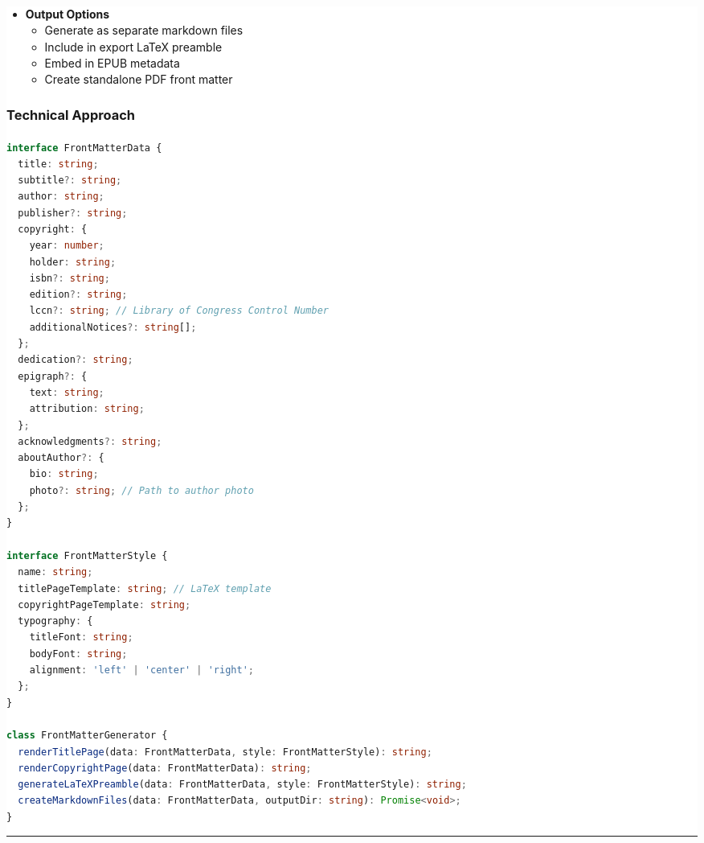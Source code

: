 - **Output Options**
  - Generate as separate markdown files
  - Include in export LaTeX preamble
  - Embed in EPUB metadata
  - Create standalone PDF front matter

### Technical Approach
```typescript
interface FrontMatterData {
  title: string;
  subtitle?: string;
  author: string;
  publisher?: string;
  copyright: {
    year: number;
    holder: string;
    isbn?: string;
    edition?: string;
    lccn?: string; // Library of Congress Control Number
    additionalNotices?: string[];
  };
  dedication?: string;
  epigraph?: {
    text: string;
    attribution: string;
  };
  acknowledgments?: string;
  aboutAuthor?: {
    bio: string;
    photo?: string; // Path to author photo
  };
}

interface FrontMatterStyle {
  name: string;
  titlePageTemplate: string; // LaTeX template
  copyrightPageTemplate: string;
  typography: {
    titleFont: string;
    bodyFont: string;
    alignment: 'left' | 'center' | 'right';
  };
}

class FrontMatterGenerator {
  renderTitlePage(data: FrontMatterData, style: FrontMatterStyle): string;
  renderCopyrightPage(data: FrontMatterData): string;
  generateLaTeXPreamble(data: FrontMatterData, style: FrontMatterStyle): string;
  createMarkdownFiles(data: FrontMatterData, outputDir: string): Promise<void>;
}
```

---